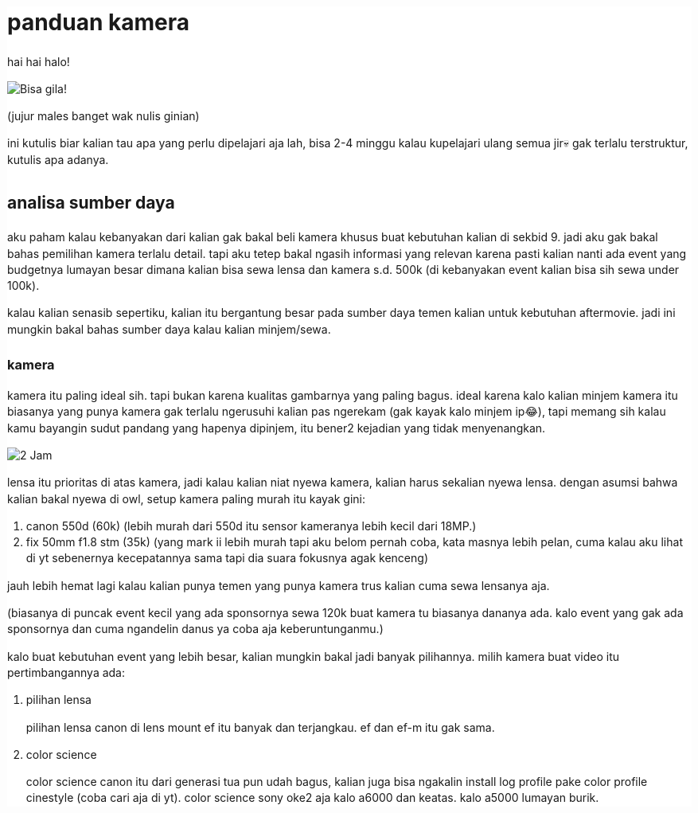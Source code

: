 # panduan kamera

hai hai halo!

<img src="https://media1.tenor.com/m/7x4wdZSCH8wAAAAd/the-voices-abatukam.gif" alt="Bisa gila!" width="500" height="250">

(jujur males banget wak nulis ginian)

ini kutulis biar kalian tau apa yang perlu dipelajari aja lah, bisa 2-4 minggu kalau kupelajari ulang semua jir💀 gak terlalu terstruktur, kutulis apa adanya.

## analisa sumber daya

aku paham kalau kebanyakan dari kalian gak bakal beli kamera khusus buat kebutuhan kalian di sekbid 9. jadi aku gak bakal bahas pemilihan kamera terlalu detail. tapi aku tetep bakal ngasih informasi yang relevan karena pasti kalian nanti ada event yang budgetnya lumayan besar dimana kalian bisa sewa lensa dan kamera s.d. 500k (di kebanyakan event kalian bisa sih sewa under 100k).

kalau kalian senasib sepertiku, kalian itu bergantung besar pada sumber daya temen kalian untuk kebutuhan aftermovie. jadi ini mungkin bakal bahas sumber daya kalau kalian minjem/sewa.

### kamera

kamera itu paling ideal sih. tapi bukan karena kualitas gambarnya yang paling bagus. ideal karena kalo kalian minjem kamera itu biasanya yang punya kamera gak terlalu ngerusuhi kalian pas ngerekam (gak kayak kalo minjem ip😂), tapi memang sih kalau kamu bayangin sudut pandang yang hapenya dipinjem, itu bener2 kejadian yang tidak menyenangkan.

<img src="https://pbs.twimg.com/ext_tw_video_thumb/1423626913151520769/pu/img/aw9SI74Pet1G8XpI.jpg" alt="2 Jam" width="500" height="250">

lensa itu prioritas di atas kamera, jadi kalau kalian niat nyewa kamera, kalian harus sekalian nyewa lensa. dengan asumsi bahwa kalian bakal nyewa di owl, setup kamera paling murah itu kayak gini:

1. canon 550d (60k) (lebih murah dari 550d itu sensor kameranya lebih kecil dari 18MP.)
2. fix 50mm f1.8 stm (35k) (yang mark ii lebih murah tapi aku belom pernah coba, kata masnya lebih pelan, cuma kalau aku lihat di yt sebenernya kecepatannya sama tapi dia suara fokusnya agak kenceng)

jauh lebih hemat lagi kalau kalian punya temen yang punya kamera trus kalian cuma sewa lensanya aja.

(biasanya di puncak event kecil yang ada sponsornya sewa 120k buat kamera tu biasanya dananya ada. kalo event yang gak ada sponsornya dan cuma ngandelin danus ya coba aja keberuntunganmu.)

kalo buat kebutuhan event yang lebih besar, kalian mungkin bakal jadi banyak pilihannya. milih kamera buat video itu pertimbangannya ada:

1. pilihan lensa

   pilihan lensa canon di lens mount ef itu banyak dan terjangkau. ef dan ef-m itu gak sama.

2. color science

   color science canon itu dari generasi tua pun udah bagus, kalian juga bisa ngakalin install log profile pake color profile cinestyle (coba cari aja di yt). color science sony oke2 aja kalo a6000 dan keatas. kalo a5000 lumayan burik.
